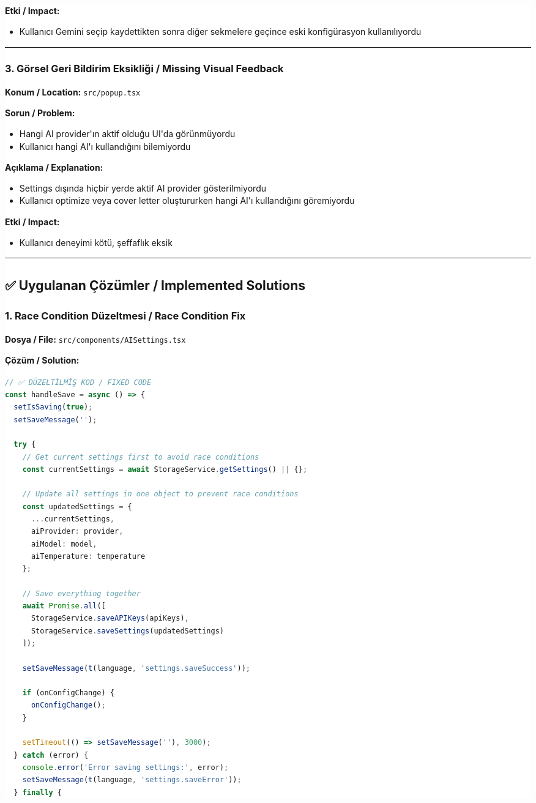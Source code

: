 **Etki / Impact:**
- Kullanıcı Gemini seçip kaydettikten sonra diğer sekmelere geçince eski konfigürasyon kullanılıyordu

---

### 3. Görsel Geri Bildirim Eksikliği / Missing Visual Feedback
**Konum / Location:** `src/popup.tsx`

**Sorun / Problem:**
- Hangi AI provider'ın aktif olduğu UI'da görünmüyordu
- Kullanıcı hangi AI'ı kullandığını bilemiyordu

**Açıklama / Explanation:**
- Settings dışında hiçbir yerde aktif AI provider gösterilmiyordu
- Kullanıcı optimize veya cover letter oluştururken hangi AI'ı kullandığını göremiyordu

**Etki / Impact:**
- Kullanıcı deneyimi kötü, şeffaflık eksik

---

## ✅ Uygulanan Çözümler / Implemented Solutions

### 1. Race Condition Düzeltmesi / Race Condition Fix

**Dosya / File:** `src/components/AISettings.tsx`

**Çözüm / Solution:**
```typescript
// ✅ DÜZELTİLMİŞ KOD / FIXED CODE
const handleSave = async () => {
  setIsSaving(true);
  setSaveMessage('');
  
  try {
    // Get current settings first to avoid race conditions
    const currentSettings = await StorageService.getSettings() || {};
    
    // Update all settings in one object to prevent race conditions
    const updatedSettings = {
      ...currentSettings,
      aiProvider: provider,
      aiModel: model,
      aiTemperature: temperature
    };
    
    // Save everything together
    await Promise.all([
      StorageService.saveAPIKeys(apiKeys),
      StorageService.saveSettings(updatedSettings)
    ]);

    setSaveMessage(t(language, 'settings.saveSuccess'));
    
    if (onConfigChange) {
      onConfigChange();
    }

    setTimeout(() => setSaveMessage(''), 3000);
  } catch (error) {
    console.error('Error saving settings:', error);
    setSaveMessage(t(language, 'settings.saveError'));
  } finally {
```